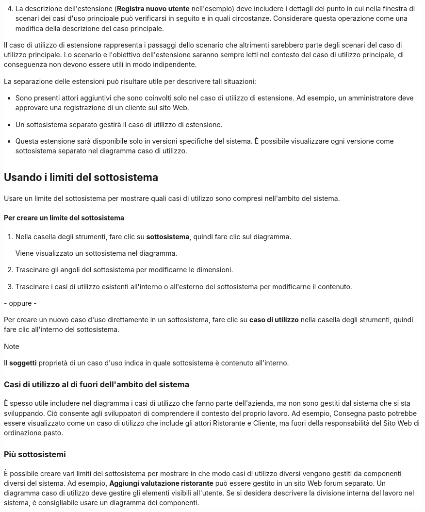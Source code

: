 4.  La descrizione dell'estensione (**Registra nuovo utente** nell'esempio) deve includere i dettagli del punto in cui nella finestra di scenari dei casi d'uso principale può verificarsi in seguito e in quali circostanze. Considerare questa operazione come una modifica della descrizione del caso principale.  
  
 Il caso di utilizzo di estensione rappresenta i passaggi dello scenario che altrimenti sarebbero parte degli scenari del caso di utilizzo principale. Lo scenario e l'obiettivo dell'estensione saranno sempre letti nel contesto del caso di utilizzo principale, di conseguenza non devono essere utili in modo indipendente.  
  
 La separazione delle estensioni può risultare utile per descrivere tali situazioni:  
  
-   Sono presenti attori aggiuntivi che sono coinvolti solo nel caso di utilizzo di estensione. Ad esempio, un amministratore deve approvare una registrazione di un cliente sul sito Web.  
  
-   Un sottosistema separato gestirà il caso di utilizzo di estensione.  
  
-   Questa estensione sarà disponibile solo in versioni specifiche del sistema. È possibile visualizzare ogni versione come sottosistema separato nel diagramma caso di utilizzo.  
  
##  <a name="Subsystems"></a> Usando i limiti del sottosistema  
 Usare un limite del sottosistema per mostrare quali casi di utilizzo sono compresi nell'ambito del sistema.  
  
#### <a name="to-draw-a-subsystem-boundary"></a>Per creare un limite del sottosistema  
  
1.  Nella casella degli strumenti, fare clic su **sottosistema**, quindi fare clic sul diagramma.  
  
     Viene visualizzato un sottosistema nel diagramma.  
  
2.  Trascinare gli angoli del sottosistema per modificarne le dimensioni.  
  
3.  Trascinare i casi di utilizzo esistenti all'interno o all'esterno del sottosistema per modificarne il contenuto.  
  
 \- oppure -  
  
 Per creare un nuovo caso d'uso direttamente in un sottosistema, fare clic su **caso di utilizzo** nella casella degli strumenti, quindi fare clic all'interno del sottosistema.  
  
> [!NOTE]
>  Il **soggetti** proprietà di un caso d'uso indica in quale sottosistema è contenuto all'interno.  
  
### <a name="use-cases-outside-the-system-scope"></a>Casi di utilizzo al di fuori dell'ambito del sistema  
 È spesso utile includere nel diagramma i casi di utilizzo che fanno parte dell'azienda, ma non sono gestiti dal sistema che si sta sviluppando. Ciò consente agli sviluppatori di comprendere il contesto del proprio lavoro. Ad esempio, Consegna pasto potrebbe essere visualizzato come un caso di utilizzo che include gli attori Ristorante e Cliente, ma fuori della responsabilità del Sito Web di ordinazione pasto.  
  
### <a name="multiple-subsystems"></a>Più sottosistemi  
 È possibile creare vari limiti del sottosistema per mostrare in che modo casi di utilizzo diversi vengono gestiti da componenti diversi del sistema. Ad esempio, **Aggiungi valutazione ristorante** può essere gestito in un sito Web forum separato. Un diagramma caso di utilizzo deve gestire gli elementi visibili all'utente. Se si desidera descrivere la divisione interna del lavoro nel sistema, è consigliabile usare un diagramma dei componenti.  
  